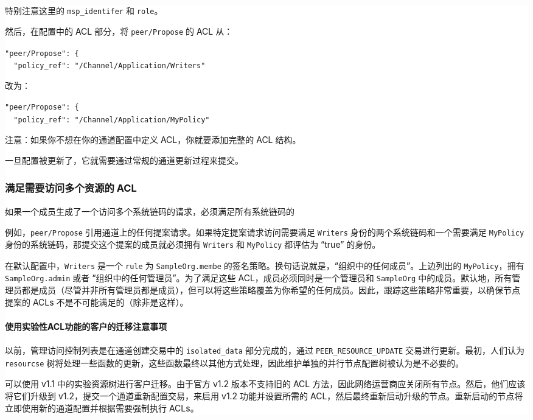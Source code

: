 特别注意这里的 `msp_identifer` 和 `role`。

然后，在配置中的 ACL 部分，将 `peer/Propose` 的 ACL 从：

```
"peer/Propose": {
  "policy_ref": "/Channel/Application/Writers"
```

改为：

```
"peer/Propose": {
  "policy_ref": "/Channel/Application/MyPolicy"
```

注意：如果你不想在你的通道配置中定义 ACL，你就要添加完整的 ACL 结构。

一旦配置被更新了，它就需要通过常规的通道更新过程来提交。

### 满足需要访问多个资源的 ACL

如果一个成员生成了一个访问多个系统链码的请求，必须满足所有系统链码的

例如，`peer/Propose` 引用通道上的任何提案请求。如果特定提案请求访问需要满足 `Writers` 身份的两个系统链码和一个需要满足 `MyPolicy` 身份的系统链码，那提交这个提案的成员就必须拥有 `Writers` 和 `MyPolicy` 都评估为 “true” 的身份。

在默认配置中，`Writers` 是一个 `rule` 为 `SampleOrg.membe` 的签名策略。换句话说就是，“组织中的任何成员”。上边列出的 `MyPolicy`，拥有 `SampleOrg.admin` 或者 “组织中的任何管理员”。为了满足这些 ACL，成员必须同时是一个管理员和 `SampleOrg` 中的成员。默认地，所有管理员都是成员（尽管并非所有管理员都是成员），但可以将这些策略覆盖为你希望的任何成员。因此，跟踪这些策略非常重要，以确保节点提案的 ACLs 不是不可能满足的（除非是这样）。

#### 使用实验性ACL功能的客户的迁移注意事项

以前，管理访问控制列表是在通道创建交易中的 `isolated_data` 部分完成的，通过 `PEER_RESOURCE_UPDATE` 交易进行更新。最初，人们认为 `resourcse` 树将处理一些函数的更新，这些函数最终以其他方式处理，因此维护单独的并行节点配置树被认为是不必要的。

可以使用 v1.1 中的实验资源树进行客户迁移。由于官方 v1.2 版本不支持旧的 ACL 方法，因此网络运营商应关闭所有节点。然后，他们应该将它们升级到 v1.2，提交一个通道重新配置交易，来启用 v1.2 功能并设置所需的 ACL，然后最终重新启动升级的节点。重新启动的节点将立即使用新的通道配置并根据需要强制执行 ACLs。


